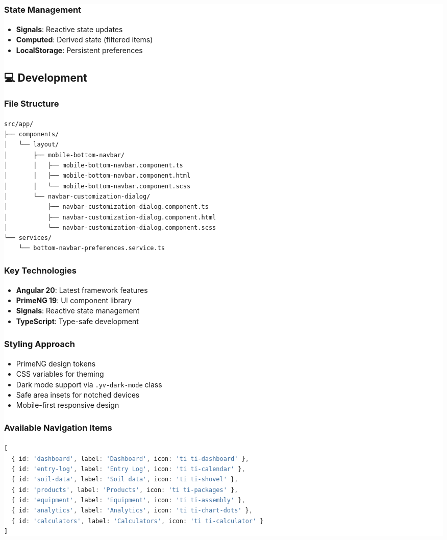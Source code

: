 ### State Management
- **Signals**: Reactive state updates
- **Computed**: Derived state (filtered items)
- **LocalStorage**: Persistent preferences

## 💻 Development

### File Structure
```
src/app/
├── components/
│   └── layout/
│       ├── mobile-bottom-navbar/
│       │   ├── mobile-bottom-navbar.component.ts
│       │   ├── mobile-bottom-navbar.component.html
│       │   └── mobile-bottom-navbar.component.scss
│       └── navbar-customization-dialog/
│           ├── navbar-customization-dialog.component.ts
│           ├── navbar-customization-dialog.component.html
│           └── navbar-customization-dialog.component.scss
└── services/
    └── bottom-navbar-preferences.service.ts
```

### Key Technologies
- **Angular 20**: Latest framework features
- **PrimeNG 19**: UI component library
- **Signals**: Reactive state management
- **TypeScript**: Type-safe development

### Styling Approach
- PrimeNG design tokens
- CSS variables for theming
- Dark mode support via `.yv-dark-mode` class
- Safe area insets for notched devices
- Mobile-first responsive design

### Available Navigation Items
```typescript
[
  { id: 'dashboard', label: 'Dashboard', icon: 'ti ti-dashboard' },
  { id: 'entry-log', label: 'Entry Log', icon: 'ti ti-calendar' },
  { id: 'soil-data', label: 'Soil data', icon: 'ti ti-shovel' },
  { id: 'products', label: 'Products', icon: 'ti ti-packages' },
  { id: 'equipment', label: 'Equipment', icon: 'ti ti-assembly' },
  { id: 'analytics', label: 'Analytics', icon: 'ti ti-chart-dots' },
  { id: 'calculators', label: 'Calculators', icon: 'ti ti-calculator' }
]
```
